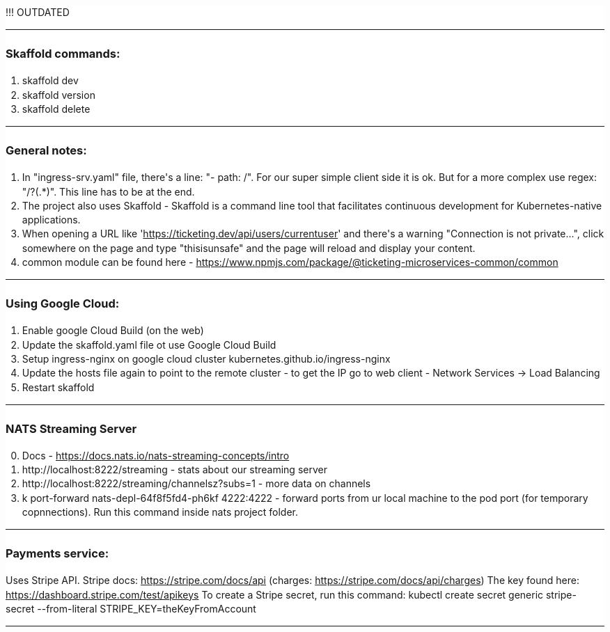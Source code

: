 !!! OUTDATED

---

### Skaffold commands:

1. skaffold dev
2. skaffold version
3. skaffold delete

---

### General notes:

1. In "ingress-srv.yaml" file, there's a line: "- path: /". For our super simple client side it is ok. But for a more complex use regex: "/?(.\*)".
   This line has to be at the end.
2. The project also uses Skaffold - Skaffold is a command line tool that facilitates continuous development for Kubernetes-native applications.
3. When opening a URL like 'https://ticketing.dev/api/users/currentuser' and there's a warning "Connection is not private...", click somewhere on the page and type "thisisunsafe" and the page will reload and display your content.
4. common module can be found here - https://www.npmjs.com/package/@ticketing-microservices-common/common

---

### Using Google Cloud:

1. Enable google Cloud Build (on the web)
2. Update the skaffold.yaml file ot use Google Cloud Build
3. Setup ingress-nginx on google cloud cluster kubernetes.github.io/ingress-nginx
4. Update the hosts file again to point to the remote cluster - to get the IP go to web client - Network Services -> Load Balancing
5. Restart skaffold

---

### NATS Streaming Server

0. Docs - https://docs.nats.io/nats-streaming-concepts/intro
1. http://localhost:8222/streaming - stats about our streaming server
2. http://localhost:8222/streaming/channelsz?subs=1 - more data on channels
3. k port-forward nats-depl-64f8f5fd4-ph6kf 4222:4222 - forward ports from ur local machine to the pod port (for temporary copnnections). Run this command inside nats project folder.

---

### Payments service:

Uses Stripe API.
Stripe docs: https://stripe.com/docs/api (charges: https://stripe.com/docs/api/charges)
The key found here: https://dashboard.stripe.com/test/apikeys
To create a Stripe secret, run this command: kubectl create secret generic stripe-secret --from-literal STRIPE_KEY=theKeyFromAccount

---